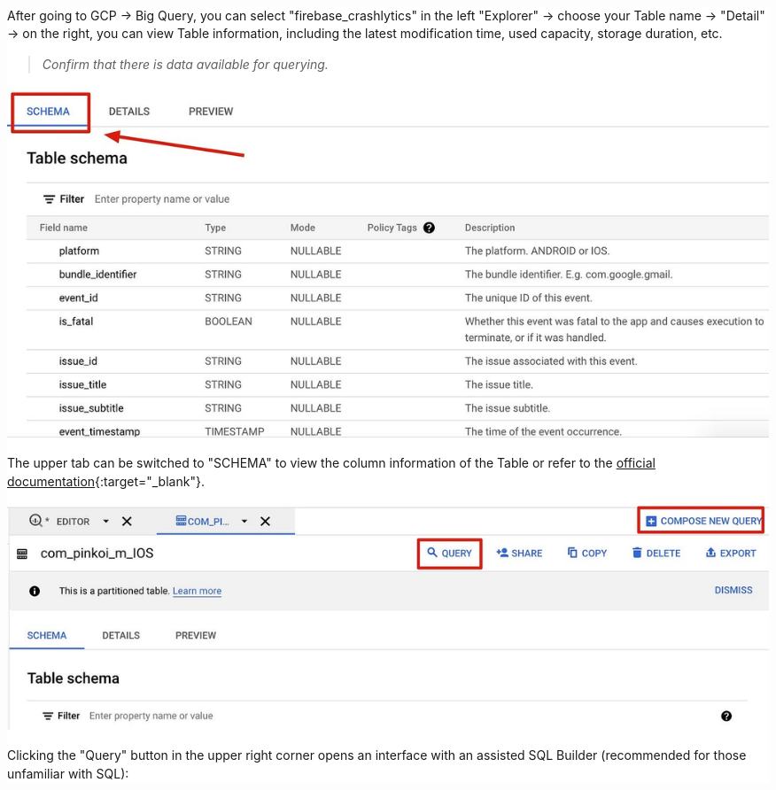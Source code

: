 After going to GCP -> Big Query, you can select "firebase_crashlytics" in the left "Explorer" -> choose your Table name -> "Detail" -> on the right, you can view Table information, including the latest modification time, used capacity, storage duration, etc.

> _Confirm that there is data available for querying._

![](/assets/e77b80cc6f89/1*4atxy5aRHkQrVvRE1GE2AQ.jpeg)

The upper tab can be switched to "SCHEMA" to view the column information of the Table or refer to the [official documentation](https://firebase.google.com/docs/crashlytics/bigquery-export#without_stack_traces){:target="_blank"}.

![](/assets/e77b80cc6f89/1*K0got1UinY2y4cFxZ2HM3w.jpeg)

Clicking the "Query" button in the upper right corner opens an interface with an assisted SQL Builder (recommended for those unfamiliar with SQL):
